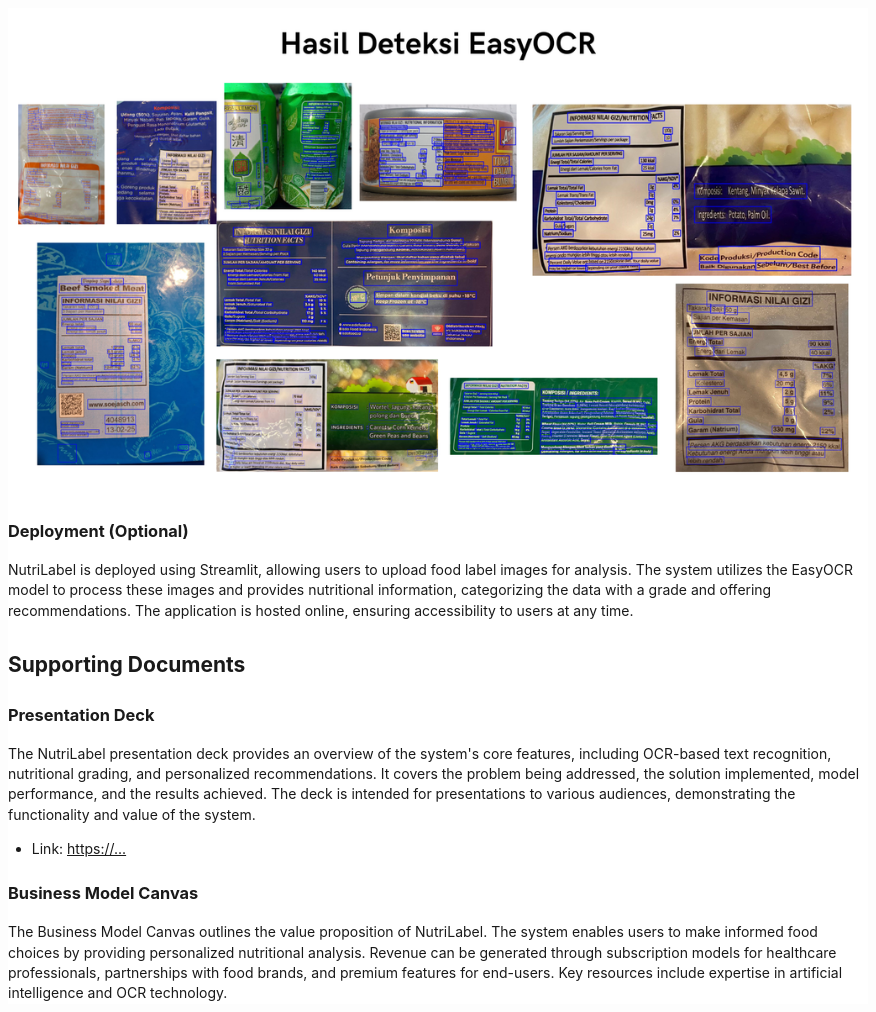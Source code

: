 ![alt text](https://github.com/ThePioneers-Ai/Final-Project-Tim-4/blob/main/pictures/Hasil%20Deteksi%20EasyOCR.png)

### Deployment (Optional)
NutriLabel is deployed using Streamlit, allowing users to upload food label images for analysis. The system utilizes the EasyOCR model to process these images and provides nutritional information, categorizing the data with a grade and offering recommendations. The application is hosted online, ensuring accessibility to users at any time.

## Supporting Documents
### Presentation Deck
The NutriLabel presentation deck provides an overview of the system's core features, including OCR-based text recognition, nutritional grading, and personalized recommendations. It covers the problem being addressed, the solution implemented, model performance, and the results achieved. The deck is intended for presentations to various audiences, demonstrating the functionality and value of the system.
- Link: [https://...](https://www.canva.com/design/DAGX1IETfgo/bbwXxKoK-0iD3Yz608ST9w/edit?utm_content=DAGX1IETfgo&utm_campaign=designshare&utm_medium=link2&utm_source=sharebutton)

### Business Model Canvas
The Business Model Canvas outlines the value proposition of NutriLabel. The system enables users to make informed food choices by providing personalized nutritional analysis. Revenue can be generated through subscription models for healthcare professionals, partnerships with food brands, and premium features for end-users. Key resources include expertise in artificial intelligence and OCR technology.
